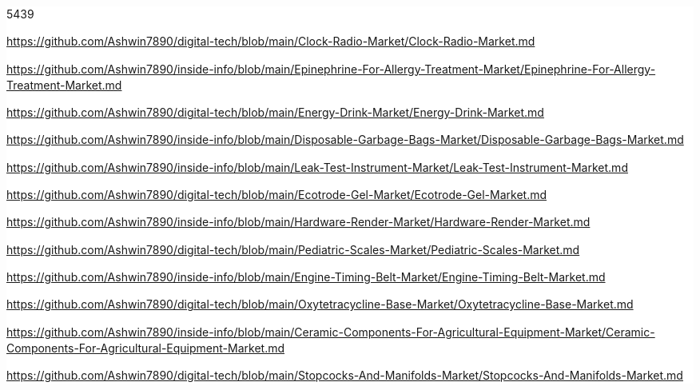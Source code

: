 5439</p><p><a href="https://github.com/Ashwin7890/digital-tech/blob/main/Clock-Radio-Market/Clock-Radio-Market.md">https://github.com/Ashwin7890/digital-tech/blob/main/Clock-Radio-Market/Clock-Radio-Market.md</a></p><p><a href="https://github.com/Ashwin7890/inside-info/blob/main/Epinephrine-For-Allergy-Treatment-Market/Epinephrine-For-Allergy-Treatment-Market.md">https://github.com/Ashwin7890/inside-info/blob/main/Epinephrine-For-Allergy-Treatment-Market/Epinephrine-For-Allergy-Treatment-Market.md</a></p><p><a href="https://github.com/Ashwin7890/digital-tech/blob/main/Energy-Drink-Market/Energy-Drink-Market.md">https://github.com/Ashwin7890/digital-tech/blob/main/Energy-Drink-Market/Energy-Drink-Market.md</a></p><p><a href="https://github.com/Ashwin7890/inside-info/blob/main/Disposable-Garbage-Bags-Market/Disposable-Garbage-Bags-Market.md">https://github.com/Ashwin7890/inside-info/blob/main/Disposable-Garbage-Bags-Market/Disposable-Garbage-Bags-Market.md</a></p><p><a href="https://github.com/Ashwin7890/inside-info/blob/main/Leak-Test-Instrument-Market/Leak-Test-Instrument-Market.md">https://github.com/Ashwin7890/inside-info/blob/main/Leak-Test-Instrument-Market/Leak-Test-Instrument-Market.md</a></p><p><a href="https://github.com/Ashwin7890/digital-tech/blob/main/Ecotrode-Gel-Market/Ecotrode-Gel-Market.md">https://github.com/Ashwin7890/digital-tech/blob/main/Ecotrode-Gel-Market/Ecotrode-Gel-Market.md</a></p><p><a href="https://github.com/Ashwin7890/inside-info/blob/main/Hardware-Render-Market/Hardware-Render-Market.md">https://github.com/Ashwin7890/inside-info/blob/main/Hardware-Render-Market/Hardware-Render-Market.md</a></p><p><a href="https://github.com/Ashwin7890/digital-tech/blob/main/Pediatric-Scales-Market/Pediatric-Scales-Market.md">https://github.com/Ashwin7890/digital-tech/blob/main/Pediatric-Scales-Market/Pediatric-Scales-Market.md</a></p><p><a href="https://github.com/Ashwin7890/inside-info/blob/main/Engine-Timing-Belt-Market/Engine-Timing-Belt-Market.md">https://github.com/Ashwin7890/inside-info/blob/main/Engine-Timing-Belt-Market/Engine-Timing-Belt-Market.md</a></p><p><a href="https://github.com/Ashwin7890/digital-tech/blob/main/Oxytetracycline-Base-Market/Oxytetracycline-Base-Market.md">https://github.com/Ashwin7890/digital-tech/blob/main/Oxytetracycline-Base-Market/Oxytetracycline-Base-Market.md</a></p><p><a href="https://github.com/Ashwin7890/inside-info/blob/main/Ceramic-Components-For-Agricultural-Equipment-Market/Ceramic-Components-For-Agricultural-Equipment-Market.md">https://github.com/Ashwin7890/inside-info/blob/main/Ceramic-Components-For-Agricultural-Equipment-Market/Ceramic-Components-For-Agricultural-Equipment-Market.md</a></p><p><a href="https://github.com/Ashwin7890/digital-tech/blob/main/Stopcocks-And-Manifolds-Market/Stopcocks-And-Manifolds-Market.md">https://github.com/Ashwin7890/digital-tech/blob/main/Stopcocks-And-Manifolds-Market/Stopcocks-And-Manifolds-Market.md</a></p>
